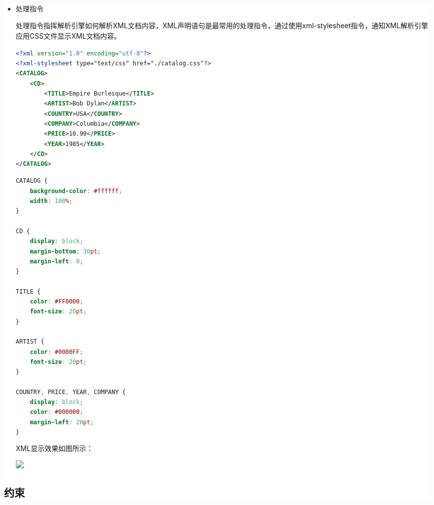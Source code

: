 - 处理指令

  处理指令指挥解析引擎如何解析XML文档内容，XML声明语句是最常用的处理指令，通过使用xml-stylesheet指令，通知XML解析引擎应用CSS文件显示XML文档内容。

  ```xml
  <?xml version="1.0" encoding="utf-8"?>
  <?xml-stylesheet type="text/css" href="./catalog.css"?>
  <CATALOG>
      <CD>
          <TITLE>Empire Burlesque</TITLE>
          <ARTIST>Bob Dylan</ARTIST>
          <COUNTRY>USA</COUNTRY>
          <COMPANY>Columbia</COMPANY>
          <PRICE>10.90</PRICE>
          <YEAR>1985</YEAR>
      </CD>
  </CATALOG>
  ```

  ```css
  CATALOG {
      background-color: #ffffff;
      width: 100%;
  }
  
  CD {
      display: block;
      margin-bottom: 30pt;
      margin-left: 0;
  }
  
  TITLE {
      color: #FF0000;
      font-size: 20pt;
  }
  
  ARTIST {
      color: #0000FF;
      font-size: 20pt;
  }
  
  COUNTRY, PRICE, YEAR, COMPANY {
      display: block;
      color: #000000;
      margin-left: 20pt;
  }
  ```

  XML显示效果如图所示：

  ![](https://code.aliyun.com/lideyu/asserts/raw/master/2018-12-18-XML处理指令预览效果.png)

## 约束
